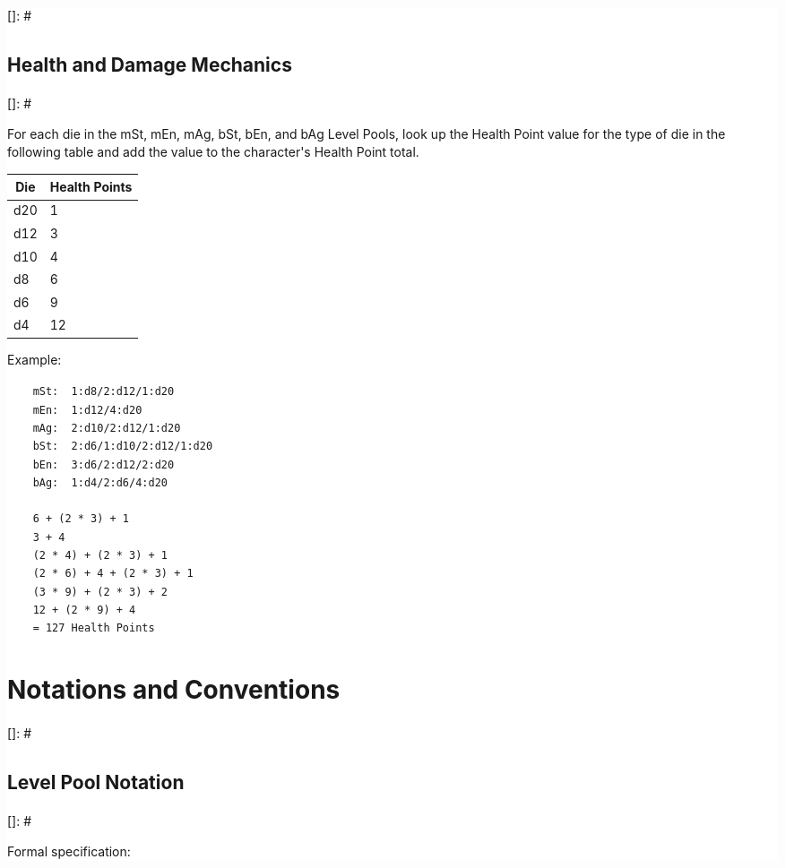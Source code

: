 []: #

## <span id="section-health-and-damage-mechanics">Health and Damage Mechanics</span>
[]: #


For each die in the mSt, mEn, mAg, bSt, bEn, and bAg Level Pools, look up the Health Point value for the type of die in the following table and add the value to the character's Health Point total.

<table>
    <thead>
        <tr><th>Die</th> <th>Health Points</th></tr>
    </thead>
    <tbody>
        <tr><td>d20</td>   <td>1</td></tr>
        <tr><td>d12</td>   <td>3</td></tr>
        <tr><td>d10</td>   <td>4</td></tr>
        <tr><td>d8</td>    <td>6</td></tr>
        <tr><td>d6</td>    <td>9</td></tr>
        <tr><td>d4</td>   <td>12</td></tr>
    </tbody>
</table>

[tbl lp die to hp]: #

Example:

        mSt:  1:d8/2:d12/1:d20
        mEn:  1:d12/4:d20
        mAg:  2:d10/2:d12/1:d20
        bSt:  2:d6/1:d10/2:d12/1:d20
        bEn:  3:d6/2:d12/2:d20
        bAg:  1:d4/2:d6/4:d20
        
        6 + (2 * 3) + 1
        3 + 4
        (2 * 4) + (2 * 3) + 1
        (2 * 6) + 4 + (2 * 3) + 1
        (3 * 9) + (2 * 3) + 2
        12 + (2 * 9) + 4
        = 127 Health Points


# <span id="appendix-notations-and-conventions">Notations and Conventions</span>
[]: #

## <span id="section-level-pool-notation">Level Pool Notation</span>
[]: #

Formal specification:


[basic mech]: #chapter-basic-mechanics
[dice req]: #section-dice-requirements
[lp]: #section-level-pool
[roll lp]: #section-rolling-lp
[improve lp]: #section-improving-lp
[ap]: #section-advancement-points
[gap]: #section-general-advancement-points
[sap]: #section-specific-advancement-points
[sap example]: #section-sap-gain-example
[skill mech]: #chapter-skill-mechanics
[skill attr]: #section-skill-attributes
[skill lp]: #section-skill-level-pool
[skill phys attr]: #section-skill-related-physical-attributes
[mSt]: #physical-attribute-mst
[mEn]: #physical-attribute-men
[mAg]: #physical-attribute-mag
[bSt]: #physical-attribute-bSt
[bEn]: #physical-attribute-bEn
[bAg]: #physical-attribute-bAg
[skill spec req]: #section-skill-specialization-requirements
[skill attempt]: #section-skill-attempt
[opposed skill attempt]: #section-skill-attempt-opposed
[unopposed skill attempt]: #section-skill-attempt-unopposed
[combined skill attempt]: #section-skill-attempt-combining-skills
[teamwork]: #section-skill-attempt-teamwork
[getting skills]: #section-skill-acquirement
[getting skills at char creation]: #section-skill-acquirement-character-creation
[getting skills during play]: #section-skill-acquirement-character-play
[skill improvement]: #section-skill-improvement
[skill lp advancement]: #section-skill-lp-advancement
[tbl norm skill lp ap cost]: #table-normal-skill-lp-die-ap-cost
[actor]: #glossary-entry-actor
[acting]: #glossary-entry-acting
[health points]: #glossary-entry-health-points